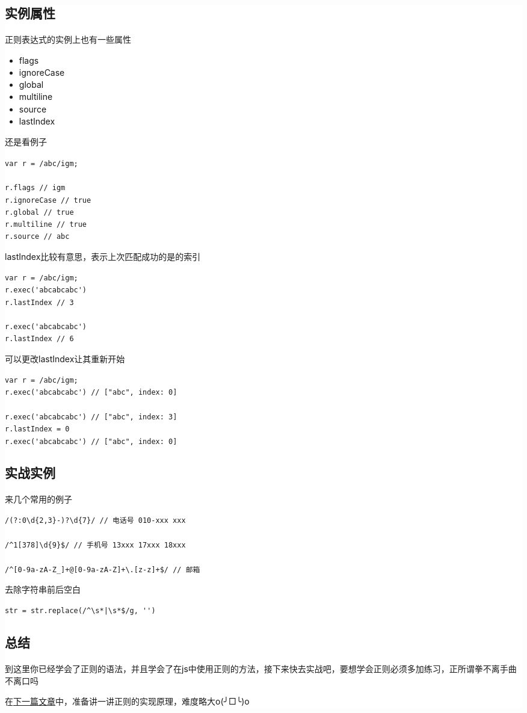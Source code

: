 ## 实例属性

正则表达式的实例上也有一些属性

- flags
- ignoreCase
- global
- multiline
- source
- lastIndex

还是看例子

```
var r = /abc/igm;

r.flags // igm
r.ignoreCase // true
r.global // true
r.multiline // true
r.source // abc
```

lastIndex比较有意思，表示上次匹配成功的是的索引

```
var r = /abc/igm;
r.exec('abcabcabc')
r.lastIndex // 3

r.exec('abcabcabc')
r.lastIndex // 6
```

可以更改lastIndex让其重新开始

```
var r = /abc/igm;
r.exec('abcabcabc') // ["abc", index: 0]

r.exec('abcabcabc') // ["abc", index: 3]
r.lastIndex = 0
r.exec('abcabcabc') // ["abc", index: 0]
```

## 实战实例

来几个常用的例子

```
/(?:0\d{2,3}-)?\d{7}/ // 电话号 010-xxx xxx

/^1[378]\d{9}$/ // 手机号 13xxx 17xxx 18xxx

/^[0-9a-zA-Z_]+@[0-9a-zA-Z]+\.[z-z]+$/ // 邮箱
```

去除字符串前后空白

```
str = str.replace(/^\s*|\s*$/g, '')
```

## 总结

到这里你已经学会了正则的语法，并且学会了在js中使用正则的方法，接下来快去实战吧，要想学会正则必须多加练习，正所谓拳不离手曲不离口吗

在[下一篇文章](http://yanhaijing.com/javascript/2017/11/29/regexp-principle/)中，准备讲一讲正则的实现原理，难度略大o(╯□╰)o